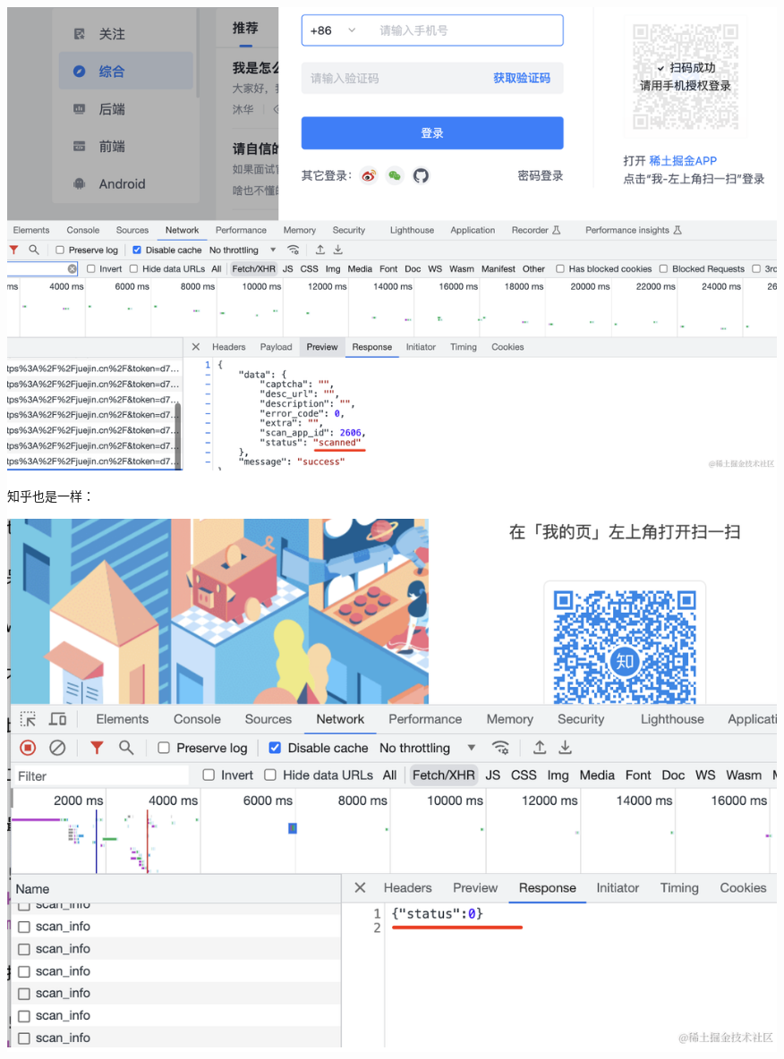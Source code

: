 ![](./images/652f04b6310f43fab83a71c23d999d1f~tplv-k3u1fbpfcp-jj-mark:0:0:0:0:q75.image.png)

知乎也是一样：

![](./images/8cbcb7dd403041438ae83ee779b90914~tplv-k3u1fbpfcp-jj-mark:0:0:0:0:q75.image.png)
